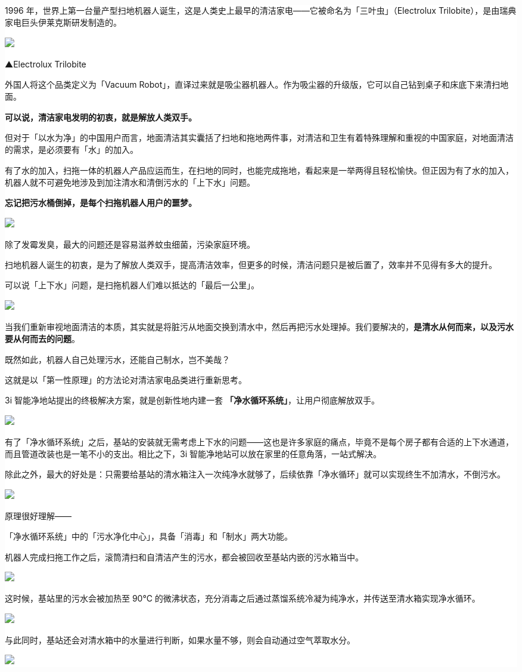 1996 年，世界上第一台量产型扫地机器人诞生，这是人类史上最早的清洁家电——它被命名为「三叶虫」（Electrolux Trilobite），是由瑞典家电巨头伊莱克斯研发制造的。

![](https://proxy-prod.omnivore-image-cache.app/1599x1066,sjYdM3sgjt0BFLJ_QHpIZ3XiE9dAKrvk93xMwP9FRIKg/https://s3.ifanr.com/wp-content/uploads/2023/12/Electrolux_trilobite.jpg!720)

▲Electrolux Trilobite

外国人将这个品类定义为「Vacuum Robot」，直译过来就是吸尘器机器人。作为吸尘器的升级版，它可以自己钻到桌子和床底下来清扫地面。

**可以说，清洁家电发明的初衷，就是解放人类双手。**

但对于「以水为净」的中国用户而言，地面清洁其实囊括了扫地和拖地两件事，对清洁和卫生有着特殊理解和重视的中国家庭，对地面清洁的需求，是必须要有「水」的加入。

有了水的加入，扫拖一体的机器人产品应运而生，在扫地的同时，也能完成拖地，看起来是一举两得且轻松愉快。但正因为有了水的加入，机器人就不可避免地涉及到加注清水和清倒污水的「上下水」问题。

**忘记把污水桶倒掉，是每个扫拖机器人用户的噩梦。**

![](https://proxy-prod.omnivore-image-cache.app/1280x1129,szXKh98I2OZRXS0HFJDzIag_nlMr7wnWDDQmtaDg8qyg/https://s3.ifanr.com/wp-content/uploads/2023/12/weibo-jietu.png!720)

除了发霉发臭，最大的问题还是容易滋养蚊虫细菌，污染家庭环境。

扫地机器人诞生的初衷，是为了解放人类双手，提高清洁效率，但更多的时候，清洁问题只是被后置了，效率并不见得有多大的提升。

可以说「上下水」问题，是扫拖机器人们难以抵达的「最后一公里」。

![](https://proxy-prod.omnivore-image-cache.app/3000x2002,sSnsHhZrEBRwwqSJnZWPGRhwinwSvgNDf-DTnoXKf5D8/https://s3.ifanr.com/wp-content/uploads/2023/12/DSC05399-10.jpg!720)

当我们重新审视地面清洁的本质，其实就是将脏污从地面交换到清水中，然后再把污水处理掉。我们要解决的，**是清水从何而来，以及污水要从何而去的问题**。

既然如此，机器人自己处理污水，还能自己制水，岂不美哉？

这就是以「第一性原理」的方法论对清洁家电品类进行重新思考。

3i 智能净地站提出的终极解决方案，就是创新性地内建一套 **「净水循环系统」**，让用户彻底解放双手。

![](https://proxy-prod.omnivore-image-cache.app/3000x2002,s-hfrByCdQLsBpnoq2mX1Oqh2h4GZtWNpHBVKZyB1apI/https://s3.ifanr.com/wp-content/uploads/2023/12/DSC05373-10.jpg!720)

有了「净水循环系统」之后，基站的安装就无需考虑上下水的问题——这也是许多家庭的痛点，毕竟不是每个房子都有合适的上下水通道，而且管道改装也是一笔不小的支出。相比之下，3i 智能净地站可以放在家里的任意角落，一站式解决。

除此之外，最大的好处是：只需要给基站的清水箱注入一次纯净水就够了，后续依靠「净水循环」就可以实现终生不加清水，不倒污水。

![](https://proxy-prod.omnivore-image-cache.app/3000x2001,sRJEIDiZWG__rPs_-hhnRcnw1rO4Xux_HVAjsRyzNEaI/https://s3.ifanr.com/wp-content/uploads/2023/12/DSC05361-10-1.jpg!720)

原理很好理解——

「净水循环系统」中的「污水净化中心」，具备「消毒」和「制水」两大功能。

机器人完成扫拖工作之后，滚筒清扫和自清洁产生的污水，都会被回收至基站内嵌的污水箱当中。

![](https://proxy-prod.omnivore-image-cache.app/480x270,s4mG-a5mNTzwAHK-Om-TcviOTh3PXDYfyNh3OA5PhRI4/https://s3.ifanr.com/wp-content/uploads/2023/12/jingshui1.gif)

这时候，基站里的污水会被加热至 90℃ 的微沸状态，充分消毒之后通过蒸馏系统冷凝为纯净水，并传送至清水箱实现净水循环。

![](https://proxy-prod.omnivore-image-cache.app/480x270,s44yFAIUZltn6o5Gl-nUf0OIUx8hi_E3FtANdWnHygLU/https://s3.ifanr.com/wp-content/uploads/2023/12/jingshui2.gif)

与此同时，基站还会对清水箱中的水量进行判断，如果水量不够，则会自动通过空气萃取水分。

![](https://proxy-prod.omnivore-image-cache.app/500x281,sPi9hTCPJsgB-QBitFqJu3Q1xJ_XrgOs04EF4-qVw33c/https://s3.ifanr.com/wp-content/uploads/2023/12/jingshui3.gif)
